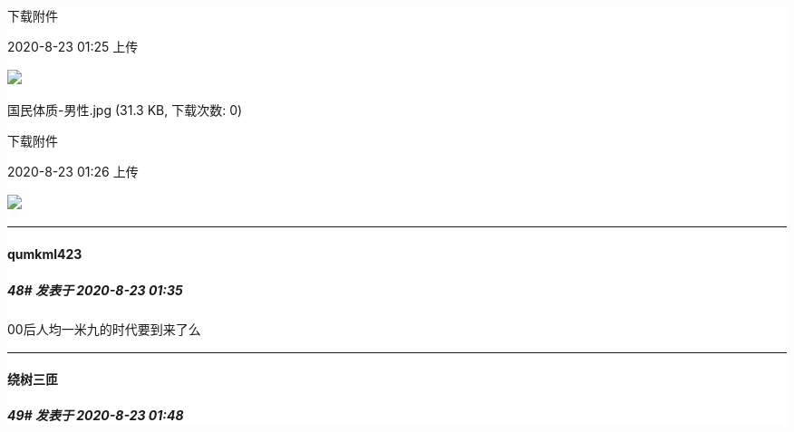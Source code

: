 


下载附件


2020-8-23 01:25 上传









<img src="https://img.saraba1st.com/forum/202008/23/012525bx5wjl1xvaf4uvlt.jpg" referrerpolicy="no-referrer">









国民体质-男性.jpg
(31.3 KB, 下载次数: 0)




下载附件


2020-8-23 01:26 上传









<img src="https://img.saraba1st.com/forum/202008/23/012650l9jzlaulpsoplps9.jpg" referrerpolicy="no-referrer">












-----

####  qumkml423  
##### 48#       发表于 2020-8-23 01:35




00后人均一米九的时代要到来了么







-----

####  绕树三匝  
##### 49#       发表于 2020-8-23 01:48
